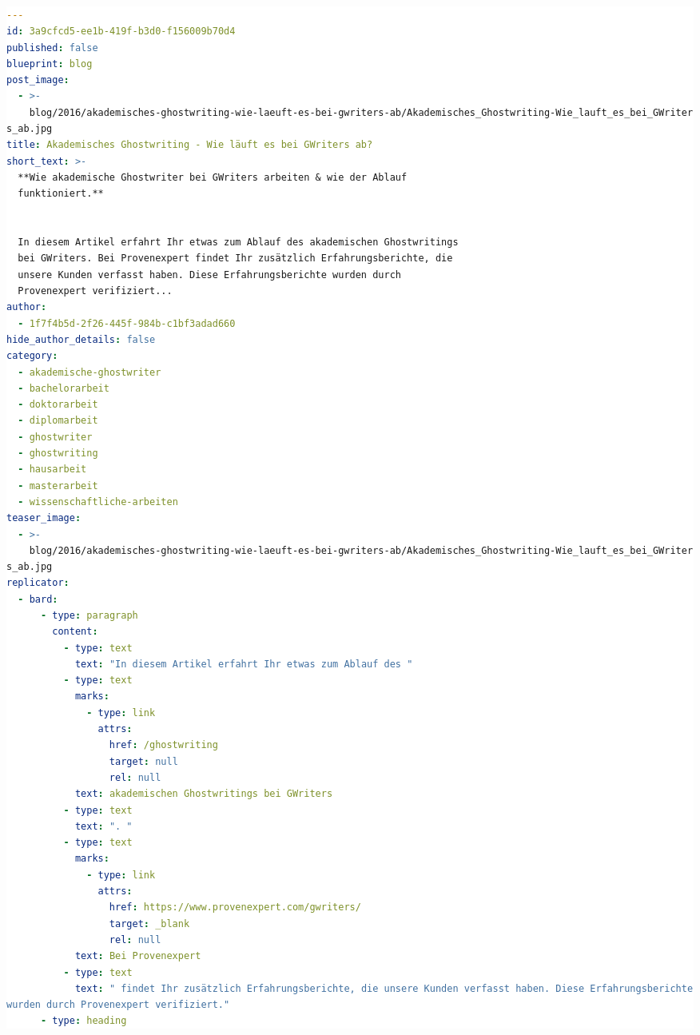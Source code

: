 ```yaml
---
id: 3a9cfcd5-ee1b-419f-b3d0-f156009b70d4
published: false
blueprint: blog
post_image:
  - >-
    blog/2016/akademisches-ghostwriting-wie-laeuft-es-bei-gwriters-ab/Akademisches_Ghostwriting-Wie_lauft_es_bei_GWriters_ab.jpg
title: Akademisches Ghostwriting - Wie läuft es bei GWriters ab?
short_text: >-
  **Wie akademische Ghostwriter bei GWriters arbeiten & wie der Ablauf
  funktioniert.**


  In diesem Artikel erfahrt Ihr etwas zum Ablauf des akademischen Ghostwritings
  bei GWriters. Bei Provenexpert findet Ihr zusätzlich Erfahrungsberichte, die
  unsere Kunden verfasst haben. Diese Erfahrungsberichte wurden durch
  Provenexpert verifiziert...
author:
  - 1f7f4b5d-2f26-445f-984b-c1bf3adad660
hide_author_details: false
category:
  - akademische-ghostwriter
  - bachelorarbeit
  - doktorarbeit
  - diplomarbeit
  - ghostwriter
  - ghostwriting
  - hausarbeit
  - masterarbeit
  - wissenschaftliche-arbeiten
teaser_image:
  - >-
    blog/2016/akademisches-ghostwriting-wie-laeuft-es-bei-gwriters-ab/Akademisches_Ghostwriting-Wie_lauft_es_bei_GWriters_ab.jpg
replicator:
  - bard:
      - type: paragraph
        content:
          - type: text
            text: "In diesem Artikel erfahrt Ihr etwas zum Ablauf des "
          - type: text
            marks:
              - type: link
                attrs:
                  href: /ghostwriting
                  target: null
                  rel: null
            text: akademischen Ghostwritings bei GWriters
          - type: text
            text: ". "
          - type: text
            marks:
              - type: link
                attrs:
                  href: https://www.provenexpert.com/gwriters/
                  target: _blank
                  rel: null
            text: Bei Provenexpert
          - type: text
            text: " findet Ihr zusätzlich Erfahrungsberichte, die unsere Kunden verfasst haben. Diese Erfahrungsberichte wurden durch Provenexpert verifiziert."
      - type: heading
```